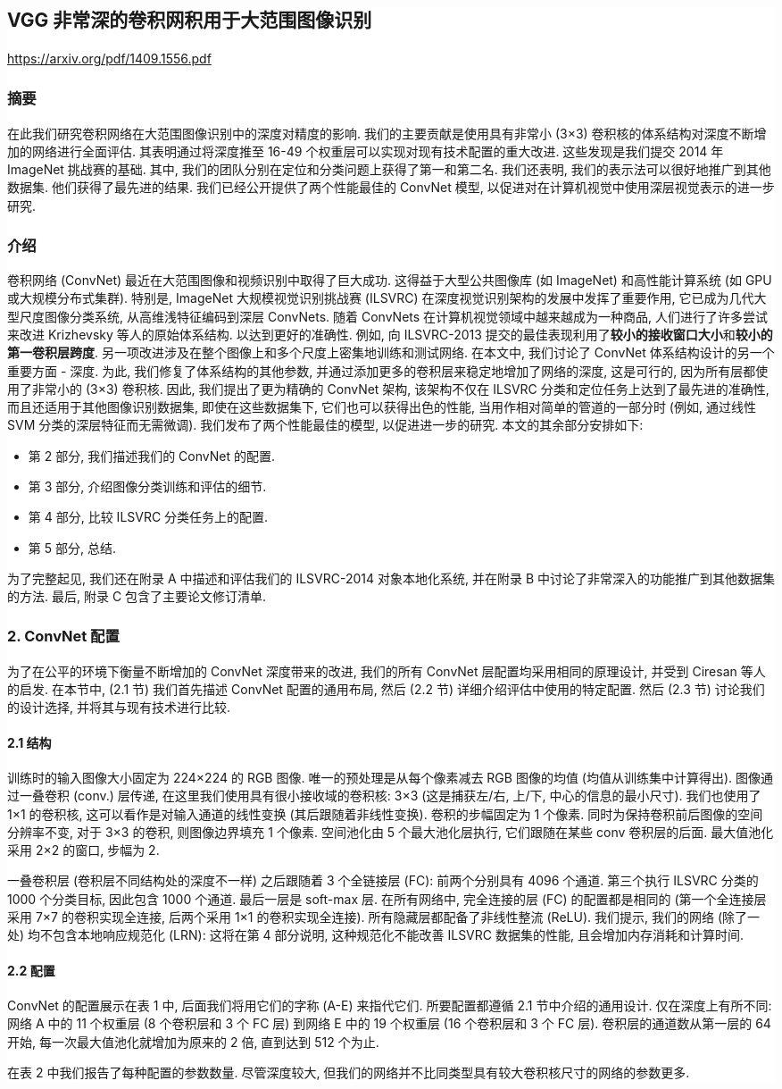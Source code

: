 
##   VGG 非常深的卷积网积用于大范围图像识别
https://arxiv.org/pdf/1409.1556.pdf



### 摘要

在此我们研究卷积网络在大范围图像识别中的深度对精度的影响. 我们的主要贡献是使用具有非常小 (3×3) 卷积核的体系结构对深度不断增加的网络进行全面评估. 其表明通过将深度推至 16-49 个权重层可以实现对现有技术配置的重大改进. 这些发现是我们提交 2014 年 ImageNet 挑战赛的基础. 其中, 我们的团队分别在定位和分类问题上获得了第一和第二名. 我们还表明, 我们的表示法可以很好地推广到其他数据集. 他们获得了最先进的结果. 我们已经公开提供了两个性能最佳的 ConvNet 模型, 以促进对在计算机视觉中使用深层视觉表示的进一步研究.


### 介绍
卷积网络 (ConvNet) 最近在大范围图像和视频识别中取得了巨大成功. 这得益于大型公共图像库 (如 ImageNet) 和高性能计算系统 (如 GPU 或大规模分布式集群). 特别是, ImageNet 大规模视觉识别挑战赛 (ILSVRC) 在深度视觉识别架构的发展中发挥了重要作用, 它已成为几代大型尺度图像分类系统, 从高维浅特征编码到深层 ConvNets.
随着 ConvNets 在计算机视觉领域中越来越成为一种商品, 人们进行了许多尝试来改进 Krizhevsky 等人的原始体系结构. 以达到更好的准确性. 例如, 向 ILSVRC-2013 提交的最佳表现利用了**较小的接收窗口大小**和**较小的第一卷积层跨度**. 另一项改进涉及在整个图像上和多个尺度上密集地训练和测试网络. 在本文中, 我们讨论了 ConvNet 体系结构设计的另一个重要方面 - 深度. 为此, 我们修复了体系结构的其他参数, 并通过添加更多的卷积层来稳定地增加了网络的深度, 这是可行的, 因为所有层都使用了非常小的 (3×3) 卷积核.
因此, 我们提出了更为精确的 ConvNet 架构, 该架构不仅在 ILSVRC 分类和定位任务上达到了最先进的准确性, 而且还适用于其他图像识别数据集, 即使在这些数据集下, 它们也可以获得出色的性能, 当用作相对简单的管道的一部分时 (例如, 通过线性 SVM 分类的深层特征而无需微调). 我们发布了两个性能最佳的模型, 以促进进一步的研究.
本文的其余部分安排如下:

* 第 2 部分, 我们描述我们的 ConvNet 的配置.
* 第 3 部分, 介绍图像分类训练和评估的细节.
* 第 4 部分, 比较 ILSVRC 分类任务上的配置.

* 第 5 部分, 总结.

为了完整起见, 我们还在附录 A 中描述和评估我们的 ILSVRC-2014 对象本地化系统, 并在附录 B 中讨论了非常深入的功能推广到其他数据集的方法. 最后, 附录 C 包含了主要论文修订清单.

### 2. ConvNet 配置
为了在公平的环境下衡量不断增加的 ConvNet 深度带来的改进, 我们的所有 ConvNet 层配置均采用相同的原理设计, 并受到 Ciresan 等人的启发. 在本节中, (2.1 节) 我们首先描述 ConvNet 配置的通用布局, 然后 (2.2 节) 详细介绍评估中使用的特定配置. 然后 (2.3 节) 讨论我们的设计选择, 并将其与现有技术进行比较.

#### 2.1 结构
训练时的输入图像大小固定为 224×224 的 RGB 图像. 唯一的预处理是从每个像素减去 RGB 图像的均值 (均值从训练集中计算得出). 图像通过一叠卷积 (conv.) 层传递, 在这里我们使用具有很小接收域的卷积核: 3×3 (这是捕获左/右, 上/下, 中心的信息的最小尺寸). 我们也使用了 1×1 的卷积核, 这可以看作是对输入通道的线性变换 (其后跟随着非线性变换). 卷积的步幅固定为 1 个像素. 同时为保持卷积前后图像的空间分辨率不变, 对于 3×3 的卷积, 则图像边界填充 1 个像素. 空间池化由 5 个最大池化层执行, 它们跟随在某些 conv 卷积层的后面. 最大值池化采用 2×2 的窗口, 步幅为 2.

一叠卷积层 (卷积层不同结构处的深度不一样) 之后跟随着 3 个全链接层 (FC): 前两个分别具有 4096 个通道. 第三个执行 ILSVRC 分类的 1000 个分类目标, 因此包含 1000 个通道. 最后一层是 soft-max 层. 在所有网络中, 完全连接的层 (FC) 的配置都是相同的 (第一个全连接层采用 7×7 的卷积实现全连接, 后两个采用 1×1 的卷积实现全连接).
所有隐藏层都配备了非线性整流 (ReLU). 我们提示, 我们的网络 (除了一处) 均不包含本地响应规范化 (LRN): 这将在第 4 部分说明, 这种规范化不能改善 ILSVRC 数据集的性能, 且会增加内存消耗和计算时间.


#### 2.2 配置
ConvNet 的配置展示在表 1 中, 后面我们将用它们的字称 (A-E) 来指代它们. 所要配置都遵循 2.1 节中介绍的通用设计. 仅在深度上有所不同: 网络 A 中的 11 个权重层 (8 个卷积层和 3 个 FC 层) 到网络 E 中的 19 个权重层 (16 个卷积层和 3 个 FC 层). 卷积层的通道数从第一层的 64 开始, 每一次最大值池化就增加为原来的 2 倍, 直到达到 512 个为止. 

在表 2 中我们报告了每种配置的参数数量. 尽管深度较大, 但我们的网络并不比同类型具有较大卷积核尺寸的网络的参数更多.
